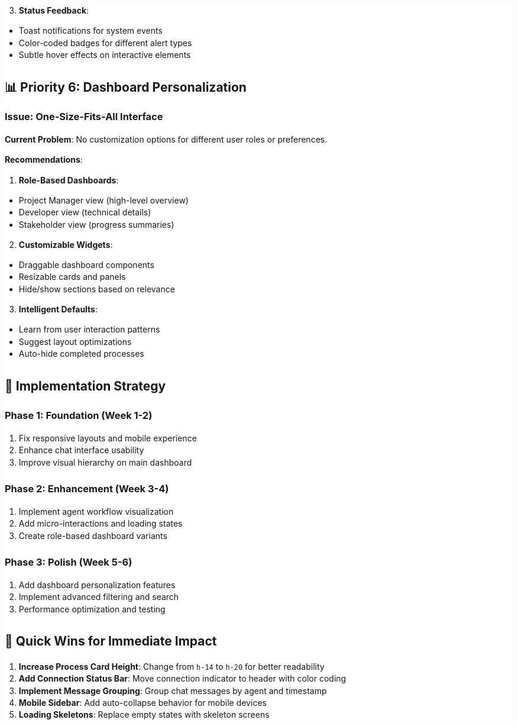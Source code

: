 3. **Status Feedback**:
- Toast notifications for system events
- Color-coded badges for different alert types
- Subtle hover effects on interactive elements

## 📊 **Priority 6: Dashboard Personalization**

### Issue: One-Size-Fits-All Interface
**Current Problem**: No customization options for different user roles or preferences.

**Recommendations**:

1. **Role-Based Dashboards**:
- Project Manager view (high-level overview)
- Developer view (technical details)
- Stakeholder view (progress summaries)

2. **Customizable Widgets**:
- Draggable dashboard components
- Resizable cards and panels
- Hide/show sections based on relevance

3. **Intelligent Defaults**:
- Learn from user interaction patterns
- Suggest layout optimizations
- Auto-hide completed processes

## 🔧 **Implementation Strategy**

### Phase 1: Foundation (Week 1-2)
1. Fix responsive layouts and mobile experience
2. Enhance chat interface usability
3. Improve visual hierarchy on main dashboard

### Phase 2: Enhancement (Week 3-4)  
1. Implement agent workflow visualization
2. Add micro-interactions and loading states
3. Create role-based dashboard variants

### Phase 3: Polish (Week 5-6)
1. Add dashboard personalization features
2. Implement advanced filtering and search
3. Performance optimization and testing

## 🎯 **Quick Wins for Immediate Impact**

1. **Increase Process Card Height**: Change from `h-14` to `h-20` for better readability
2. **Add Connection Status Bar**: Move connection indicator to header with color coding
3. **Implement Message Grouping**: Group chat messages by agent and timestamp
4. **Mobile Sidebar**: Add auto-collapse behavior for mobile devices
5. **Loading Skeletons**: Replace empty states with skeleton screens
